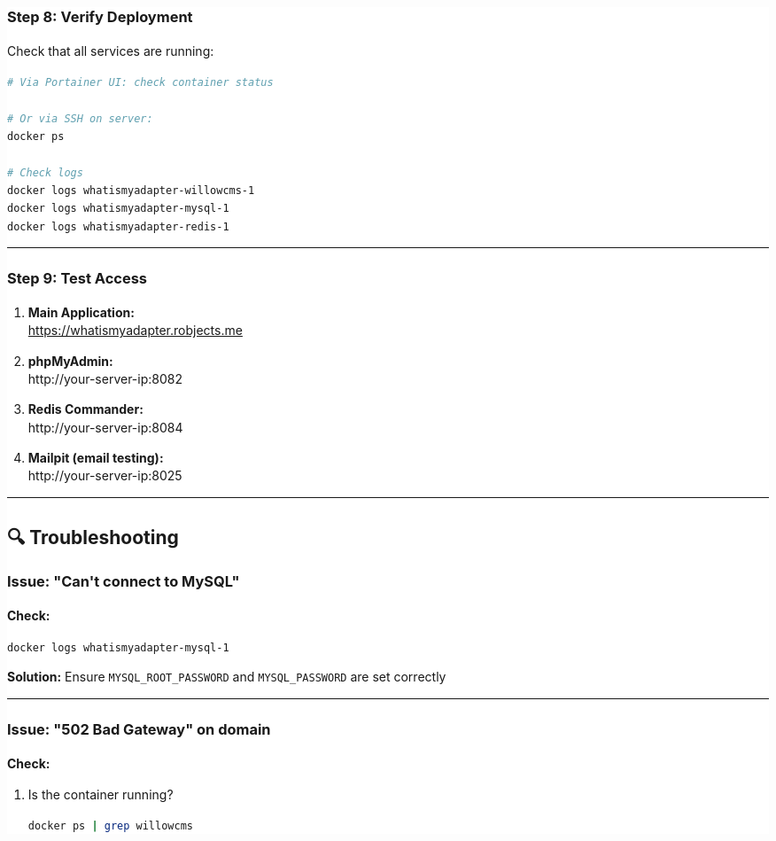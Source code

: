 ### Step 8: Verify Deployment

Check that all services are running:

```bash
# Via Portainer UI: check container status

# Or via SSH on server:
docker ps

# Check logs
docker logs whatismyadapter-willowcms-1
docker logs whatismyadapter-mysql-1
docker logs whatismyadapter-redis-1
```

---

### Step 9: Test Access

1. **Main Application:**  
   https://whatismyadapter.robjects.me

2. **phpMyAdmin:**  
   http://your-server-ip:8082

3. **Redis Commander:**  
   http://your-server-ip:8084

4. **Mailpit (email testing):**  
   http://your-server-ip:8025

---

## 🔍 Troubleshooting

### Issue: "Can't connect to MySQL"

**Check:**
```bash
docker logs whatismyadapter-mysql-1
```

**Solution:** Ensure `MYSQL_ROOT_PASSWORD` and `MYSQL_PASSWORD` are set correctly

---

### Issue: "502 Bad Gateway" on domain

**Check:**
1. Is the container running?
   ```bash
   docker ps | grep willowcms
   ```
